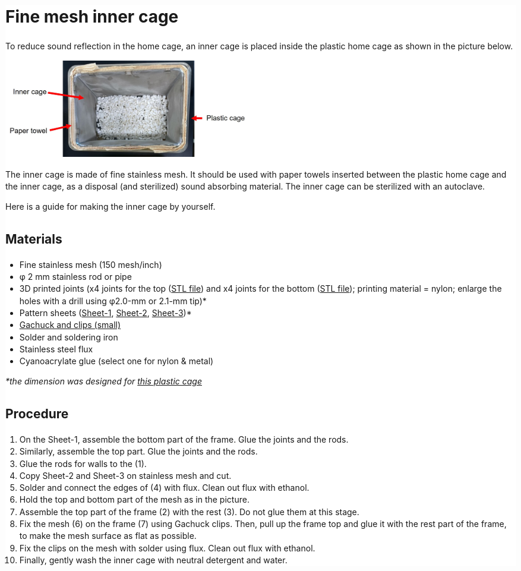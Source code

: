 # Fine mesh inner cage

To reduce sound reflection in the home cage, an inner cage is placed inside the plastic home cage as shown in the picture below.

<img src="./imgs/innercage1.png" width="50%"> 

The inner cage is made of fine stainless mesh. It should be used with paper towels inserted between the plastic home cage and the inner cage, as a disposal (and sterilized) sound absorbing material. The inner cage can be sterilized with an autoclave. 

Here is a guide for making the inner cage by yourself. 

## Materials
- Fine stainless mesh (150 mesh/inch)
- &phi; 2 mm stainless rod or pipe
- 3D printed joints (x4 joints for the top ([STL file](../misc/inner_cage/ic_joint_top.stl)) and x4 joints for the bottom ([STL file](../misc/inner_cage/ic_joint_bottom.stl)); printing material = nylon; enlarge the holes with a drill using &phi;2.0-mm or 2.1-mm tip)*
- Pattern sheets ([Sheet-1](../misc/inner_cage/Sheet-1.pdf), [Sheet-2](../misc/inner_cage/Sheet-2.pdf), [Sheet-3](../misc/inner_cage/Sheet-3.pdf))*
- [Gachuck and clips (small)](https://www.ohto.co.jp/english/product/ecogachuck/)
- Solder and soldering iron
- Stainless steel flux
- Cyanoacrylate glue (select one for nylon & metal)

*\*the dimension was designed for [this plastic cage](https://www.clea-japan.com/en/products/plastic_cage/item_t0040)*

## Procedure
1. On the Sheet-1, assemble the bottom part of the frame. Glue the joints and the rods.
2. Similarly, assemble the top part. Glue the joints and the rods.
3. Glue the rods for walls to the (1).
4. Copy Sheet-2 and Sheet-3 on stainless mesh and cut.
5. Solder and connect the edges of (4) with flux. Clean out flux with ethanol.
6. Hold the top and bottom part of the mesh as in the picture.
7. Assemble the top part of the frame (2) with the rest (3). Do not glue them at this stage.
8. Fix the mesh (6) on the frame (7) using Gachuck clips. Then, pull up the frame top and glue it with the rest part of the frame, to make the mesh surface as flat as possible. 
9. Fix the clips on the mesh with solder using flux. Clean out flux with ethanol. 
10. Finally, gently wash the inner cage with neutral detergent and water. 
